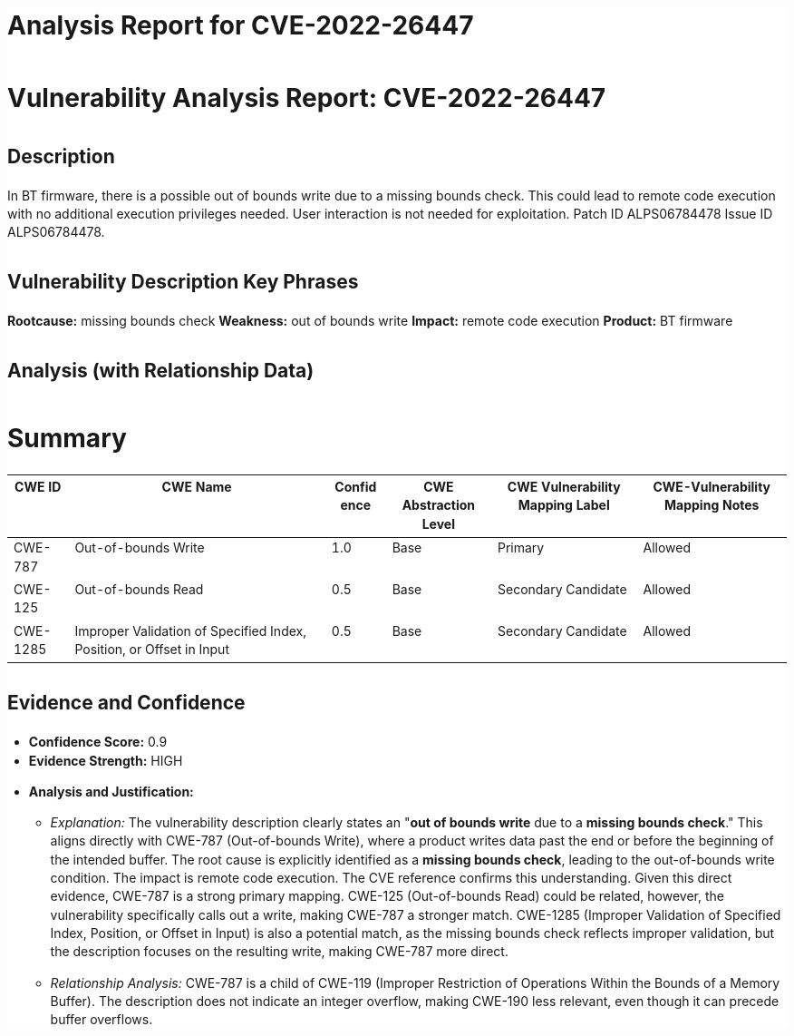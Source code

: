 # Analysis Report for CVE-2022-26447

# Vulnerability Analysis Report: CVE-2022-26447

## Description

In BT firmware, there is a possible out of bounds write due to a missing bounds check. This could lead to remote code execution with no additional execution privileges needed. User interaction is not needed for exploitation. Patch ID ALPS06784478 Issue ID ALPS06784478.

## Vulnerability Description Key Phrases

**Rootcause:** missing bounds check
**Weakness:** out of bounds write
**Impact:** remote code execution
**Product:** BT firmware

## Analysis (with Relationship Data)

# Summary
| CWE ID | CWE Name | Confidence | CWE Abstraction Level | CWE Vulnerability Mapping Label | CWE-Vulnerability Mapping Notes |
|---|---|---|---|---|---|
| CWE-787 | Out-of-bounds Write | 1.0 | Base | Primary | Allowed |
| CWE-125 | Out-of-bounds Read | 0.5 | Base | Secondary Candidate | Allowed |
| CWE-1285 | Improper Validation of Specified Index, Position, or Offset in Input | 0.5 | Base | Secondary Candidate | Allowed |

## Evidence and Confidence

*   **Confidence Score:** 0.9
*   **Evidence Strength:** HIGH

- **Analysis and Justification:**
  - *Explanation:* The vulnerability description clearly states an "**out of bounds write** due to a **missing bounds check**." This aligns directly with CWE-787 (Out-of-bounds Write), where a product writes data past the end or before the beginning of the intended buffer. The root cause is explicitly identified as a **missing bounds check**, leading to the out-of-bounds write condition. The impact is remote code execution. The CVE reference confirms this understanding. Given this direct evidence, CWE-787 is a strong primary mapping. CWE-125 (Out-of-bounds Read) could be related, however, the vulnerability specifically calls out a write, making CWE-787 a stronger match. CWE-1285 (Improper Validation of Specified Index, Position, or Offset in Input) is also a potential match, as the missing bounds check reflects improper validation, but the description focuses on the resulting write, making CWE-787 more direct.
  
  - *Relationship Analysis:* CWE-787 is a child of CWE-119 (Improper Restriction of Operations Within the Bounds of a Memory Buffer). The description does not indicate an integer overflow, making CWE-190 less relevant, even though it can precede buffer overflows.
